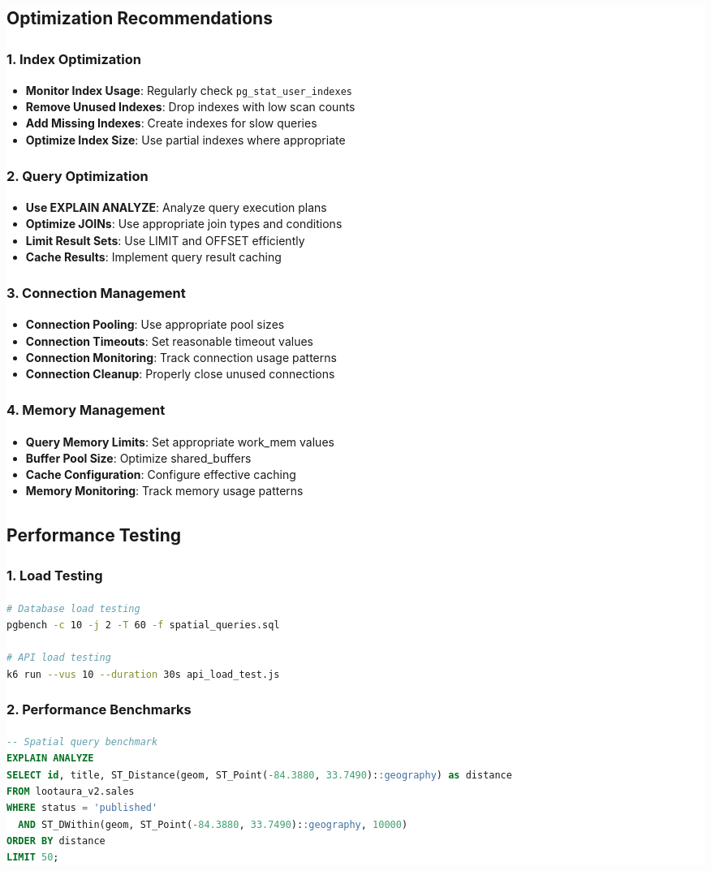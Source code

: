 ## Optimization Recommendations

### 1. Index Optimization
- **Monitor Index Usage**: Regularly check `pg_stat_user_indexes`
- **Remove Unused Indexes**: Drop indexes with low scan counts
- **Add Missing Indexes**: Create indexes for slow queries
- **Optimize Index Size**: Use partial indexes where appropriate

### 2. Query Optimization
- **Use EXPLAIN ANALYZE**: Analyze query execution plans
- **Optimize JOINs**: Use appropriate join types and conditions
- **Limit Result Sets**: Use LIMIT and OFFSET efficiently
- **Cache Results**: Implement query result caching

### 3. Connection Management
- **Connection Pooling**: Use appropriate pool sizes
- **Connection Timeouts**: Set reasonable timeout values
- **Connection Monitoring**: Track connection usage patterns
- **Connection Cleanup**: Properly close unused connections

### 4. Memory Management
- **Query Memory Limits**: Set appropriate work_mem values
- **Buffer Pool Size**: Optimize shared_buffers
- **Cache Configuration**: Configure effective caching
- **Memory Monitoring**: Track memory usage patterns

## Performance Testing

### 1. Load Testing
```bash
# Database load testing
pgbench -c 10 -j 2 -T 60 -f spatial_queries.sql

# API load testing
k6 run --vus 10 --duration 30s api_load_test.js
```

### 2. Performance Benchmarks
```sql
-- Spatial query benchmark
EXPLAIN ANALYZE
SELECT id, title, ST_Distance(geom, ST_Point(-84.3880, 33.7490)::geography) as distance
FROM lootaura_v2.sales 
WHERE status = 'published' 
  AND ST_DWithin(geom, ST_Point(-84.3880, 33.7490)::geography, 10000)
ORDER BY distance
LIMIT 50;
```
